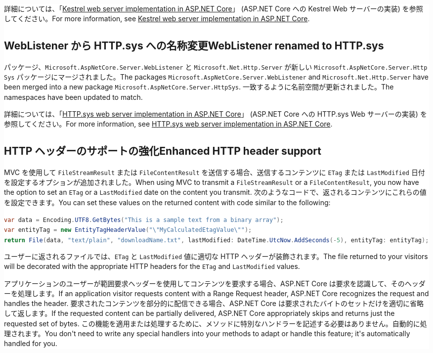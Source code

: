 <span data-ttu-id="9a6a2-158">詳細については、「[Kestrel web server implementation in ASP.NET Core](xref:fundamentals/servers/kestrel)」 (ASP.NET Core への Kestrel Web サーバーの実装) を参照してください。</span><span class="sxs-lookup"><span data-stu-id="9a6a2-158">For more information, see [Kestrel web server implementation in ASP.NET Core](xref:fundamentals/servers/kestrel).</span></span>

## <a name="weblistener-renamed-to-httpsys"></a><span data-ttu-id="9a6a2-159">WebListener から HTTP.sys への名称変更</span><span class="sxs-lookup"><span data-stu-id="9a6a2-159">WebListener renamed to HTTP.sys</span></span>

<span data-ttu-id="9a6a2-160">パッケージ、`Microsoft.AspNetCore.Server.WebListener` と `Microsoft.Net.Http.Server` が新しい `Microsoft.AspNetCore.Server.HttpSys` パッケージにマージされました。</span><span class="sxs-lookup"><span data-stu-id="9a6a2-160">The packages `Microsoft.AspNetCore.Server.WebListener` and `Microsoft.Net.Http.Server` have been merged into a new package `Microsoft.AspNetCore.Server.HttpSys`.</span></span> <span data-ttu-id="9a6a2-161">一致するように名前空間が更新されました。</span><span class="sxs-lookup"><span data-stu-id="9a6a2-161">The namespaces have been updated to match.</span></span>

<span data-ttu-id="9a6a2-162">詳細については、「[HTTP.sys web server implementation in ASP.NET Core](xref:fundamentals/servers/httpsys)」 (ASP.NET Core への HTTP.sys Web サーバーの実装) を参照してください。</span><span class="sxs-lookup"><span data-stu-id="9a6a2-162">For more information, see [HTTP.sys web server implementation in ASP.NET Core](xref:fundamentals/servers/httpsys).</span></span>

## <a name="enhanced-http-header-support"></a><span data-ttu-id="9a6a2-163">HTTP ヘッダーのサポートの強化</span><span class="sxs-lookup"><span data-stu-id="9a6a2-163">Enhanced HTTP header support</span></span>

<span data-ttu-id="9a6a2-164">MVC を使用して `FileStreamResult` または `FileContentResult` を送信する場合、送信するコンテンツに `ETag` または `LastModified` 日付を設定するオプションが追加されました。</span><span class="sxs-lookup"><span data-stu-id="9a6a2-164">When using MVC to transmit a `FileStreamResult` or a `FileContentResult`, you now have the option to set an `ETag` or a `LastModified` date on the content you transmit.</span></span> <span data-ttu-id="9a6a2-165">次のようなコードで、返されるコンテンツにこれらの値を設定できます。</span><span class="sxs-lookup"><span data-stu-id="9a6a2-165">You can set these values on the returned content with code similar to the following:</span></span>

```csharp
var data = Encoding.UTF8.GetBytes("This is a sample text from a binary array");
var entityTag = new EntityTagHeaderValue("\"MyCalculatedEtagValue\"");
return File(data, "text/plain", "downloadName.txt", lastModified: DateTime.UtcNow.AddSeconds(-5), entityTag: entityTag);
```

<span data-ttu-id="9a6a2-166">ユーザーに返されるファイルでは、`ETag` と `LastModified` 値に適切な HTTP ヘッダーが装飾されます。</span><span class="sxs-lookup"><span data-stu-id="9a6a2-166">The file returned to your visitors will be decorated with the appropriate HTTP headers for the `ETag` and `LastModified` values.</span></span>

<span data-ttu-id="9a6a2-167">アプリケーションのユーザーが範囲要求ヘッダーを使用してコンテンツを要求する場合、ASP.NET Core は要求を認識して、そのヘッダーを処理します。</span><span class="sxs-lookup"><span data-stu-id="9a6a2-167">If an application visitor requests content with a Range Request header, ASP.NET Core recognizes the request and handles the header.</span></span> <span data-ttu-id="9a6a2-168">要求されたコンテンツを部分的に配信できる場合、ASP.NET Core は要求されたバイトのセットだけを適切に省略して返します。</span><span class="sxs-lookup"><span data-stu-id="9a6a2-168">If the requested content can be partially delivered, ASP.NET Core appropriately skips and returns just the requested set of bytes.</span></span> <span data-ttu-id="9a6a2-169">この機能を適用または処理するために、メソッドに特別なハンドラーを記述する必要はありません。自動的に処理されます。</span><span class="sxs-lookup"><span data-stu-id="9a6a2-169">You don't need to write any special handlers into your methods to adapt or handle this feature; it's automatically handled for you.</span></span>
